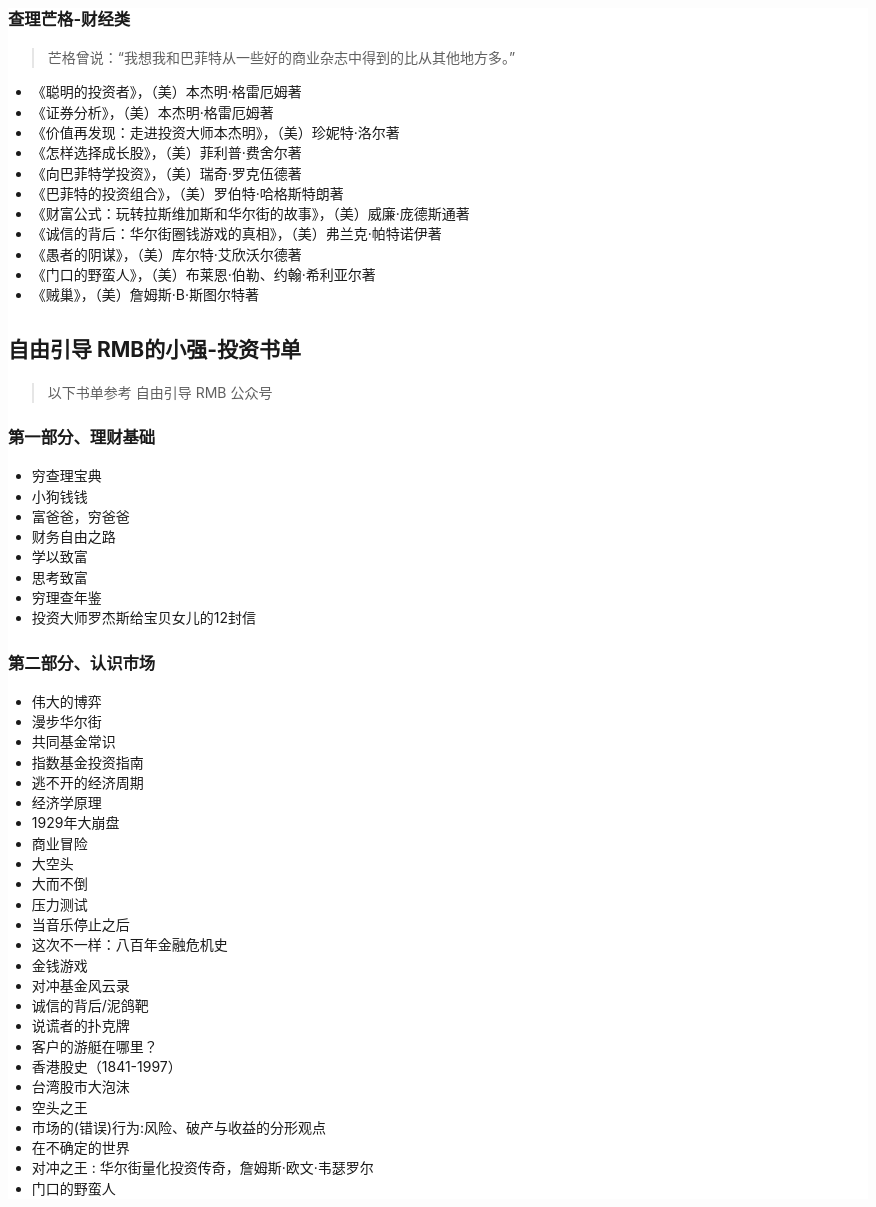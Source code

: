### 查理芒格-财经类

>芒格曾说：“我想我和巴菲特从一些好的商业杂志中得到的比从其他地方多。”

- 《聪明的投资者》，（美）本杰明·格雷厄姆著
- 《证券分析》，（美）本杰明·格雷厄姆著
- 《价值再发现：走进投资大师本杰明》，（美）珍妮特·洛尔著
- 《怎样选择成长股》，（美）菲利普·费舍尔著
- 《向巴菲特学投资》，（美）瑞奇·罗克伍德著
- 《巴菲特的投资组合》，（美）罗伯特·哈格斯特朗著
- 《财富公式：玩转拉斯维加斯和华尔街的故事》，（美）威廉·庞德斯通著
- 《诚信的背后：华尔街圈钱游戏的真相》，（美）弗兰克·帕特诺伊著
- 《愚者的阴谋》，（美）库尔特·艾欣沃尔德著
- 《门口的野蛮人》，（美）布莱恩·伯勒、约翰·希利亚尔著
- 《贼巢》，（美）詹姆斯·B·斯图尔特著



## 自由引导 RMB的小强-投资书单
> 以下书单参考 自由引导 RMB 公众号

### 第一部分、理财基础

- 穷查理宝典
- 小狗钱钱
- 富爸爸，穷爸爸
- 财务自由之路
- 学以致富
- 思考致富
- 穷理查年鉴
- 投资大师罗杰斯给宝贝女儿的12封信

### 第二部分、认识市场

- 伟大的博弈
- 漫步华尔街
- 共同基金常识
- 指数基金投资指南
- 逃不开的经济周期
- 经济学原理
- 1929年大崩盘
- 商业冒险
- 大空头
- 大而不倒
- 压力测试
- 当音乐停止之后
- 这次不一样：八百年金融危机史
- 金钱游戏
- 对冲基金风云录
- 诚信的背后/泥鸽靶
- 说谎者的扑克牌
- 客户的游艇在哪里？
- 香港股史（1841-1997）
- 台湾股市大泡沫
- 空头之王
- 市场的(错误)行为:风险、破产与收益的分形观点
- 在不确定的世界
- 对冲之王 : 华尔街量化投资传奇，詹姆斯·欧文·韦瑟罗尔
- 门口的野蛮人
